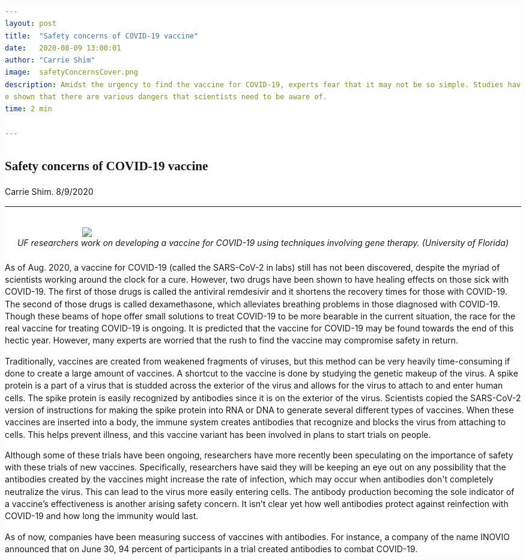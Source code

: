 ```yaml
---
layout: post
title:  "Safety concerns of COVID-19 vaccine"
date:   2020-08-09 13:00:01
author: "Carrie Shim"
image:  safetyConcernsCover.png
description: Amidst the urgency to find the vaccine for COVID-19, experts fear that it may not be so simple. Studies have shown that there are various dangers that scientists need to be aware of.
time: 2 min

---
```

<h2 style="font-family: Ergonomique Bold">Safety concerns of COVID-19 vaccine</h2>
 Carrie Shim. 8/9/2020
<hr>

<br>
<img src="{{ site.baseurl }}/images/blogs/2020/august/safetyConcernsOne.png" width="70%" style="display: block; margin: 0 auto"/>  
<center><i>UF researchers work on developing a vaccine for COVID-19 using techniques involving gene therapy. (University of Florida)</i></center>
<br>
As of Aug. 2020, a vaccine for COVID-19 (called the SARS-CoV-2 in labs) still has not been discovered, despite the myriad of scientists working around the clock for a cure. However, two drugs have been shown to have healing effects on those sick with COVID-19. The first of those drugs is called the antiviral remdesivir and it shortens the recovery times for those with COVID-19. The second of those drugs is called dexamethasone, which alleviates breathing problems in those diagnosed with COVID-19. Though these beams of hope offer small solutions to treat COVID-19 to be more bearable in the current situation, the race for the real vaccine for treating COVID-19 is ongoing. It is predicted that the vaccine for COVID-19 may be found towards the end of this hectic year. However, many experts are worried that the rush to find the vaccine may compromise safety in return.

Traditionally, vaccines are created from weakened fragments of viruses, but this method can be very heavily time-consuming if done to create a large amount of vaccines. A shortcut to the vaccine is done by studying the genetic makeup of the virus. A spike protein is a part of a virus that is studded across the exterior of the virus and allows for the virus to attach to and enter human cells. The spike protein is easily recognized by antibodies since it is on the exterior of the virus. Scientists copied the SARS-CoV-2 version of instructions for making the spike protein into RNA or DNA to generate several different types of vaccines. When these vaccines are inserted into a body, the immune system creates antibodies that recognize and blocks the virus from attaching to cells. This helps prevent illness, and this vaccine variant has been involved in plans to start trials on people.

Although some of these trials have been ongoing, researchers have more recently been speculating on the importance of safety with these trials of new vaccines. Specifically, researchers have said they will be keeping an eye out on any possibility that the antibodies created by the vaccines might increase the rate of infection, which may occur when antibodies don't completely neutralize the virus. This can lead to the virus more easily entering cells. The antibody production becoming the sole indicator of a vaccine’s effectiveness is another arising safety concern. It isn’t clear yet how well antibodies protect against reinfection with COVID-19 and how long the immunity would last.

As of now, companies have been measuring success of vaccines with antibodies. For instance, a company of the name INOVIO announced that on June 30, 94 percent of participants in a trial created antibodies to combat COVID-19.

